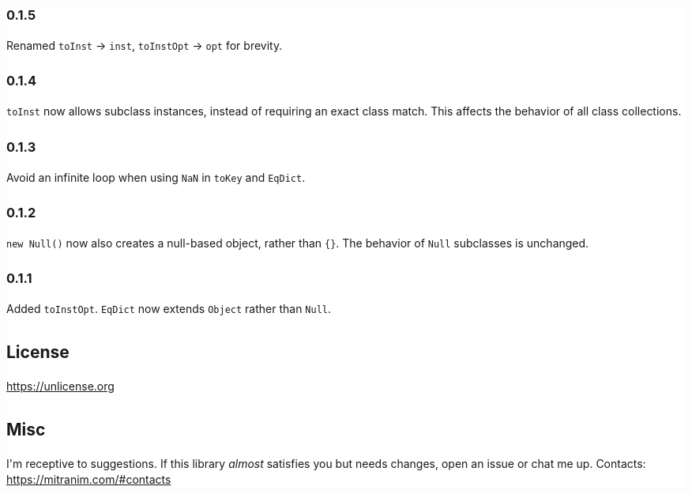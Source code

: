 ### 0.1.5

Renamed `toInst` → `inst`, `toInstOpt` → `opt` for brevity.

### 0.1.4

`toInst` now allows subclass instances, instead of requiring an exact class match. This affects the behavior of all class collections.

### 0.1.3

Avoid an infinite loop when using `NaN` in `toKey` and `EqDict`.

### 0.1.2

`new Null()` now also creates a null-based object, rather than `{}`. The behavior of `Null` subclasses is unchanged.

### 0.1.1

Added `toInstOpt`. `EqDict` now extends `Object` rather than `Null`.

## License

https://unlicense.org

## Misc

I'm receptive to suggestions. If this library _almost_ satisfies you but needs changes, open an issue or chat me up. Contacts: https://mitranim.com/#contacts
